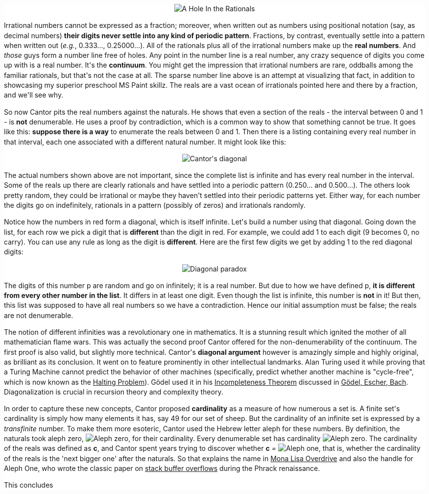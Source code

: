 <p style="TEXT-ALIGN: center"><img src="http://static.duartes.org/img/blogPosts/holeInTheRationals.png" alt="A Hole In the Rationals" height="138" width="469"/></p> <p>Irrational numbers cannot be expressed as a fraction; moreover, when written out as numbers using positional notation (say, as decimal numbers) <strong>their digits never settle into any kind of periodic pattern</strong>. Fractions, by contrast, eventually settle into a pattern when written out (<em>e.g.</em>, 0.333..., 0.25000...). All of the rationals plus all of the irrational numbers make up the <strong>real numbers</strong>. And <em>those</em> guys form a number line free of holes. Any point in the number line is a real number, any crazy sequence of digits you come up with is a real number. It's the <strong>continuum</strong>. You might get the impression that irrational numbers are rare, oddballs among the familiar rationals, but that's not the case at all. The sparse number line above is an attempt at visualizing that fact, in addition to showcasing my superior preschool MS Paint skillz. The reals are a vast ocean of irrationals pointed here and there by a fraction, and we'll see why.</p> <p>So now Cantor pits the real numbers against the naturals. He shows that even a section of the reals - the interval between 0 and 1 - is <strong>not</strong> denumerable. He uses a proof by contradiction, which is a common way to show that something cannot be true. It goes like this: <strong>suppose there is a way</strong> to enumerate the reals between 0 and 1. Then there is a listing containing every real number in that interval, each one associated with a different natural number. It might look like this:</p> <p style="TEXT-ALIGN: center"><img src="http://static.duartes.org/img/blogPosts/cantorDiagonal.png" alt="Cantor's diagonal" height="212" width="193"/></p> <p>The actual numbers shown above are not important, since the complete list is infinite and has every real number in the interval. Some of the reals up there are clearly rationals and have settled into a periodic pattern (0.250... and 0.500...). The others look pretty random, they could be irrational or maybe they haven't settled into their periodic patterns yet. Either way, for each number the digits go on indefinitely, rationals in a pattern (possibly of zeros) and irrationals randomly.</p> <p>Notice how the numbers in red form a diagonal, which is itself infinite. Let's build a number using that diagonal. Going down the list, for each row we pick a digit that is <strong>different</strong> than the digit in red. For example, we could add 1 to each digit (9 becomes 0, no carry). You can use any rule as long as the digit is <strong>different</strong>. Here are the first few digits we get by adding 1 to the red diagonal digits:</p> <p style="TEXT-ALIGN: center"><img src="http://static.duartes.org/img/blogPosts/diagonalParadox.png" alt="Diagonal paradox" height="31" width="138"/></p> <p>The digits of this number p are random and go on infinitely; it is a real number. But due to how we have defined p, <strong>it is different from every other number in the list</strong>. It differs in at least one digit. Even though the list is infinite, this number is <strong>not</strong> in it! But then, this list was supposed to have all real numbers so we have a contradiction. Hence our initial assumption must be false; the reals are not denumerable.</p> <p>The notion of different infinities was a revolutionary one in mathematics. It is a stunning result which ignited the mother of all mathematician flame wars. This was actually the second proof Cantor offered for the non-denumerability of the continuum. The first proof is also valid, but slightly more technical. Cantor's <strong>diagonal argument</strong> however is amazingly simple and highly original, as brilliant as its conclusion. It went on to feature prominently in other intellectual landmarks. Alan Turing used it while proving that a Turing Machine cannot predict the behavior of other machines (specifically, predict whether another machine is "cycle-free", which is now known as the <a href="http://en.wikipedia.org/wiki/Halting_problem">Halting Problem</a>). Gödel used it in his <a href="http://en.wikipedia.org/wiki/Incompleteness_theorem">Incompleteness Theorem</a> discussed in <a href="http://en.wikipedia.org/wiki/Gödel,_Escher,_Bach">Gödel, Escher, Bach</a>. Diagonalization is crucial in recursion theory and complexity theory.</p> <p>In order to capture these new concepts, Cantor proposed <strong>cardinality</strong> as a measure of how numerous a set is. A finite set's cardinality is simply how many elements it has, say 49 for our set of sheep. But the cardinality of an infinite set is expressed by a <em>transfinite</em> number. To make them more esoteric, Cantor used the Hebrew letter aleph for these numbers. By definition, the naturals took aleph zero, <img src="http://static.duartes.org/img/blogPosts/aleph0.png" alt="Aleph zero" height="24" width="23" style="border: 0"/>, for their cardinality. Every denumerable set has cardinality <img src="http://static.duartes.org/img/blogPosts/aleph0.png" style="border: 0 "alt="Aleph zero" height="24" align="top" width="23" class="wp-smiley"/>. The cardinality of the reals was defined as <b>c</b>, and Cantor spent years trying to discover whether <b>c</b> = <img src="http://static.duartes.org/img/blogPosts/aleph1.png" style="border:0" alt="Aleph one" height="25" align="top" width="22" class="wp-smiley"/>, that is, whether the cardinality of the reals is the 'next bigger one' after the naturals. So that explains the name in <a href="http://www.amazon.com/Mona-Lisa-Overdrive-William-Gibson/dp/0553281747/">Mona Lisa Overdrive</a> and also the handle for Aleph One, who wrote the classic paper on <a href="http://insecure.org/stf/smashstack.html">stack buffer overflows</a> during the Phrack renaissance.</p> <p>This concludes